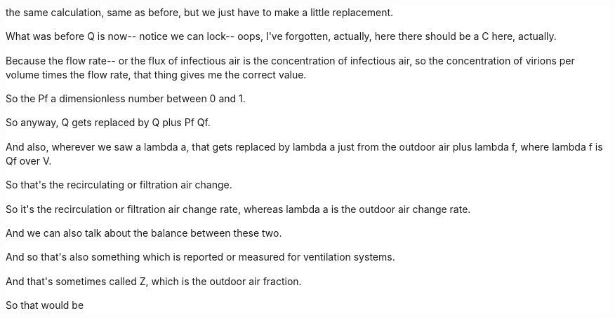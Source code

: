   <span m="272091">the</span> <span m="272454">same</span> <span m="272817">calculation,</span>
  <span m="273180">same</span> <span m="273584">as</span> <span m="273988">before,</span>
  <span m="274392">but</span> <span m="274796">we</span> <span m="275200">just</span>
  <span m="275605">have</span> <span m="276009">to</span> <span m="276413">make</span>
  <span m="276817">a</span> <span m="277221">little</span> <span m="277625">replacement.</span></p><p><span
  m="278030">What</span> <span m="278530">was</span> <span m="279030">before</span>
  <span m="279530">Q</span> <span m="280030">is</span> <span m="280530">now--</span>
  <span m="281030">notice</span> <span m="281303">we</span> <span m="281577">can</span>
  <span m="281851">lock--</span> <span m="282125">oops,</span> <span m="282398">I've</span>
  <span m="282672">forgotten,</span> <span m="282946">actually,</span> <span m="283220">here</span>
  <span m="283753">there</span> <span m="284287">should</span> <span m="284821">be</span>
  <span m="285355">a</span> <span m="285888">C</span> <span m="286422">here,</span>
  <span m="286956">actually.</span></p><p><span m="287490">Because</span> <span m="287998">the</span>
  <span m="288506">flow</span> <span m="289014">rate--</span> <span m="289522">or</span>
  <span m="290030">the</span> <span m="290538">flux</span> <span m="291046">of</span>
  <span m="291554">infectious</span> <span m="292062">air</span> <span m="292570">is</span>
  <span m="292882">the</span> <span m="293195">concentration</span> <span m="293508">of</span>
  <span m="293821">infectious</span> <span m="294134">air,</span> <span m="294447">so</span>
  <span m="294760">the</span> <span m="295152">concentration</span> <span m="295544">of</span>
  <span m="295936">virions</span> <span m="296328">per</span> <span m="296720">volume</span>
  <span m="297112">times</span> <span m="297504">the</span> <span m="297896">flow</span>
  <span m="298288">rate,</span> <span m="298680">that</span> <span m="299032">thing</span>
  <span m="299385">gives</span> <span m="299738">me</span> <span m="300091">the</span>
  <span m="300444">correct</span> <span m="300797">value.</span></p><p><span m="301150">So</span>
  <span m="301404">the</span> <span m="301658">Pf</span> <span m="301912">a</span>
  <span m="302166">dimensionless</span> <span m="302420">number</span> <span m="302674">between</span>
  <span m="302928">0</span> <span m="303182">and</span> <span m="303436">1.</span></p><p><span
  m="303690">So</span> <span m="304350">anyway,</span> <span m="305010">Q</span> <span
  m="305670">gets</span> <span m="306330">replaced</span> <span m="306990">by</span>
  <span m="307650">Q</span> <span m="308310">plus</span> <span m="308970">Pf</span>
  <span m="309630">Qf.</span></p><p><span m="310290">And</span> <span m="310652">also,</span>
  <span m="311014">wherever</span> <span m="311376">we</span> <span m="311738">saw</span>
  <span m="312100">a</span> <span m="312462">lambda</span> <span m="312824">a,</span>
  <span m="313186">that</span> <span m="313548">gets</span> <span m="313910">replaced</span>
  <span m="314594">by</span> <span m="315278">lambda</span> <span m="315962">a</span>
  <span m="316646">just</span> <span m="317330">from</span> <span m="318014">the</span>
  <span m="318698">outdoor</span> <span m="319382">air</span> <span m="320066">plus</span>
  <span m="320750">lambda</span> <span m="321572">f,</span> <span m="322394">where</span>
  <span m="323216">lambda</span> <span m="324038">f</span> <span m="324861">is</span>
  <span m="325683">Qf</span> <span m="326505">over</span> <span m="327327">V.</span></p><p><span
  m="328150">So</span> <span m="328611">that's</span> <span m="329072">the</span>
  <span m="329533">recirculating</span> <span m="329995">or</span> <span m="330456">filtration</span>
  <span m="330917">air</span> <span m="331378">change.</span></p><p><span m="335680">So</span>
  <span m="336848">it's</span> <span m="338017">the</span> <span m="339186">recirculation</span>
  <span m="340355">or</span> <span m="341524">filtration</span> <span m="342693">air</span>
  <span m="343862">change</span> <span m="345031">rate,</span> <span m="346200">whereas</span>
  <span m="346952">lambda</span> <span m="347704">a</span> <span m="348456">is</span>
  <span m="349208">the</span> <span m="349961">outdoor</span> <span m="350713">air</span>
  <span m="351465">change</span> <span m="352217">rate.</span></p><p><span m="356010">And</span>
  <span m="356343">we</span> <span m="356677">can</span> <span m="357010">also</span>
  <span m="357344">talk</span> <span m="357678">about</span> <span m="358011">the</span>
  <span m="358345">balance</span> <span m="358679">between</span> <span m="359012">these</span>
  <span m="359346">two.</span></p><p><span m="359680">And</span> <span m="359973">so</span>
  <span m="360266">that's</span> <span m="360559">also</span> <span m="360852">something</span>
  <span m="361145">which</span> <span m="361438">is</span> <span m="361731">reported</span>
  <span m="362024">or</span> <span m="362317">measured</span> <span m="362610">for</span>
  <span m="363140">ventilation</span> <span m="363670">systems.</span></p><p><span
  m="364200">And</span> <span m="364565">that's</span> <span m="364930">sometimes</span>
  <span m="365295">called</span> <span m="365660">Z,</span> <span m="366025">which</span>
  <span m="366390">is</span> <span m="366842">the</span> <span m="367294">outdoor</span>
  <span m="367746">air</span> <span m="368198">fraction.</span></p><p><span m="368650">So</span>
  <span m="369049">that</span> <span m="369448">would</span> <span m="369847">be</span>